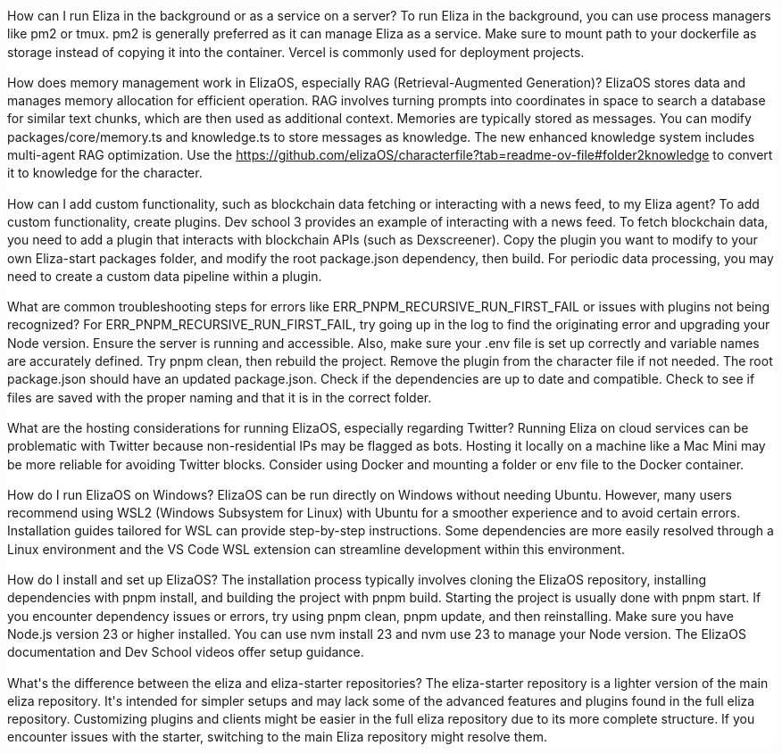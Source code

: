 How can I run Eliza in the background or as a service on a server?
To run Eliza in the background, you can use process managers like pm2 or tmux. pm2 is generally preferred as it can manage Eliza as a service. Make sure to mount path to your dockerfile as storage instead of copying it into the container. Vercel is commonly used for deployment projects.

How does memory management work in ElizaOS, especially RAG (Retrieval-Augmented Generation)?
ElizaOS stores data and manages memory allocation for efficient operation. RAG involves turning prompts into coordinates in space to search a database for similar text chunks, which are then used as additional context. Memories are typically stored as messages. You can modify packages/core/memory.ts and knowledge.ts to store messages as knowledge. The new enhanced knowledge system includes multi-agent RAG optimization. Use the https://github.com/elizaOS/characterfile?tab=readme-ov-file#folder2knowledge to convert it to knowledge for the character.

How can I add custom functionality, such as blockchain data fetching or interacting with a news feed, to my Eliza agent?
To add custom functionality, create plugins. Dev school 3 provides an example of interacting with a news feed. To fetch blockchain data, you need to add a plugin that interacts with blockchain APIs (such as Dexscreener). Copy the plugin you want to modify to your own Eliza-start packages folder, and modify the root package.json dependency, then build. For periodic data processing, you may need to create a custom data pipeline within a plugin.

What are common troubleshooting steps for errors like ERR_PNPM_RECURSIVE_RUN_FIRST_FAIL or issues with plugins not being recognized?
For ERR_PNPM_RECURSIVE_RUN_FIRST_FAIL, try going up in the log to find the originating error and upgrading your Node version. Ensure the server is running and accessible. Also, make sure your .env file is set up correctly and variable names are accurately defined. Try pnpm clean, then rebuild the project. Remove the plugin from the character file if not needed. The root package.json should have an updated package.json. Check if the dependencies are up to date and compatible. Check to see if files are saved with the proper naming and that it is in the correct folder.

What are the hosting considerations for running ElizaOS, especially regarding Twitter?
Running Eliza on cloud services can be problematic with Twitter because non-residential IPs may be flagged as bots. Hosting it locally on a machine like a Mac Mini may be more reliable for avoiding Twitter blocks. Consider using Docker and mounting a folder or env file to the Docker container.

How do I run ElizaOS on Windows?
ElizaOS can be run directly on Windows without needing Ubuntu. However, many users recommend using WSL2 (Windows Subsystem for Linux) with Ubuntu for a smoother experience and to avoid certain errors. Installation guides tailored for WSL can provide step-by-step instructions. Some dependencies are more easily resolved through a Linux environment and the VS Code WSL extension can streamline development within this environment.

How do I install and set up ElizaOS?
The installation process typically involves cloning the ElizaOS repository, installing dependencies with pnpm install, and building the project with pnpm build. Starting the project is usually done with pnpm start. If you encounter dependency issues or errors, try using pnpm clean, pnpm update, and then reinstalling. Make sure you have Node.js version 23 or higher installed. You can use nvm install 23 and nvm use 23 to manage your Node version. The ElizaOS documentation and Dev School videos offer setup guidance.

What's the difference between the eliza and eliza-starter repositories?
The eliza-starter repository is a lighter version of the main eliza repository. It's intended for simpler setups and may lack some of the advanced features and plugins found in the full eliza repository. Customizing plugins and clients might be easier in the full eliza repository due to its more complete structure. If you encounter issues with the starter, switching to the main Eliza repository might resolve them.
